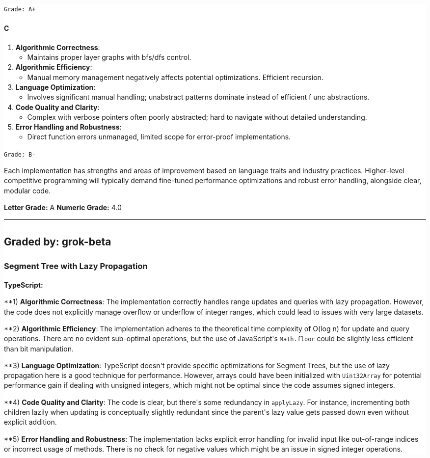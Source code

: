 ```
Grade: A+
```

#### C

1. **Algorithmic Correctness**:  
   - Maintains proper layer graphs with bfs/dfs control.
2. **Algorithmic Efficiency**:  
   - Manual memory management negatively affects potential optimizations. Efficient recursion.
3. **Language Optimization**:  
   - Involves significant manual handling; unabstract patterns dominate instead of efficient f
unc abstractions.
4. **Code Quality and Clarity**:  
   - Complex with verbose pointers often poorly abstracted; hard to navigate without detailed understanding.
5. **Error Handling and Robustness**:  
   - Direct function errors unmanaged, limited scope for error-proof implementations.

```
Grade: B-
```

Each implementation has strengths and areas of improvement based on language traits and industry practices. Higher-level competitive programming will typically demand fine-tuned performance optimizations and robust error handling, alongside clear, modular code.

**Letter Grade:** A
**Numeric Grade:** 4.0

---

## Graded by: grok-beta

### Segment Tree with Lazy Propagation

**TypeScript:**

**1) **Algorithmic Correctness**: The implementation correctly handles range updates and queries with lazy propagation. However, the code does not explicitly manage overflow or underflow of integer ranges, which could lead to issues with very large datasets.

**2) **Algorithmic Efficiency**: The implementation adheres to the theoretical time complexity of O(log n) for update and query operations. There are no evident sub-optimal operations, but the use of JavaScript's `Math.floor` could be slightly less efficient than bit manipulation.

**3) **Language Optimization**: TypeScript doesn't provide specific optimizations for Segment Trees, but the use of lazy propagation here is a good technique for performance. However, arrays could have been initialized with `Uint32Array` for potential performance gain if dealing with unsigned integers, which might not be optimal since the code assumes signed integers.

**4) **Code Quality and Clarity**: The code is clear, but there's some redundancy in `applyLazy`. For instance, incrementing both children lazily when updating is conceptually slightly redundant since the parent's lazy value gets passed down even without explicit addition.

**5) **Error Handling and Robustness**: The implementation lacks explicit error handling for invalid input like out-of-range indices or incorrect usage of methods. There is no check for negative values which might be an issue in signed integer operations.

